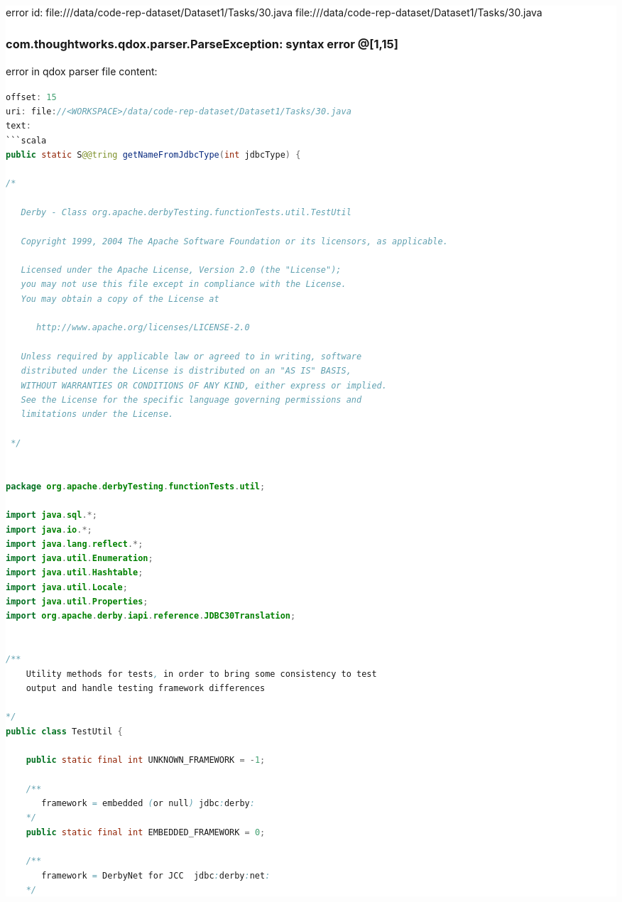 error id: file://<WORKSPACE>/data/code-rep-dataset/Dataset1/Tasks/30.java
file://<WORKSPACE>/data/code-rep-dataset/Dataset1/Tasks/30.java
### com.thoughtworks.qdox.parser.ParseException: syntax error @[1,15]

error in qdox parser
file content:
```java
offset: 15
uri: file://<WORKSPACE>/data/code-rep-dataset/Dataset1/Tasks/30.java
text:
```scala
public static S@@tring getNameFromJdbcType(int jdbcType) {

/*

   Derby - Class org.apache.derbyTesting.functionTests.util.TestUtil

   Copyright 1999, 2004 The Apache Software Foundation or its licensors, as applicable.

   Licensed under the Apache License, Version 2.0 (the "License");
   you may not use this file except in compliance with the License.
   You may obtain a copy of the License at

      http://www.apache.org/licenses/LICENSE-2.0

   Unless required by applicable law or agreed to in writing, software
   distributed under the License is distributed on an "AS IS" BASIS,
   WITHOUT WARRANTIES OR CONDITIONS OF ANY KIND, either express or implied.
   See the License for the specific language governing permissions and
   limitations under the License.

 */


package org.apache.derbyTesting.functionTests.util;

import java.sql.*;
import java.io.*;
import java.lang.reflect.*;
import java.util.Enumeration;
import java.util.Hashtable;
import java.util.Locale;
import java.util.Properties;
import org.apache.derby.iapi.reference.JDBC30Translation;


/**
	Utility methods for tests, in order to bring some consistency to test
	output and handle testing framework differences

*/
public class TestUtil {

	public static final int UNKNOWN_FRAMEWORK = -1;

	/**
	   framework = embedded (or null) jdbc:derby:
	*/
	public static final int EMBEDDED_FRAMEWORK = 0;
	
	/**
	   framework = DerbyNet for JCC  jdbc:derby:net:
	*/
```